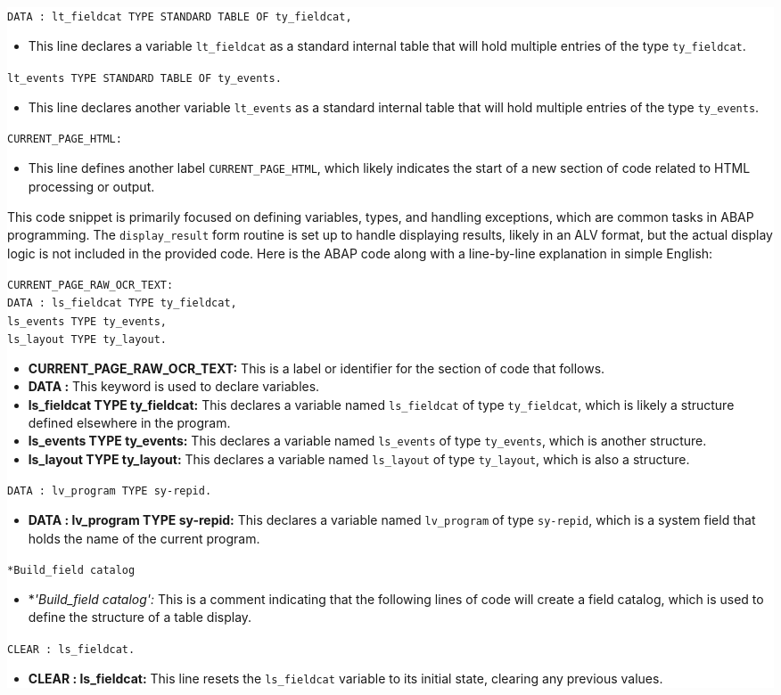 ```abap
DATA : lt_fieldcat TYPE STANDARD TABLE OF ty_fieldcat,
```
- This line declares a variable `lt_fieldcat` as a standard internal table that will hold multiple entries of the type `ty_fieldcat`.

```abap
lt_events TYPE STANDARD TABLE OF ty_events.
```
- This line declares another variable `lt_events` as a standard internal table that will hold multiple entries of the type `ty_events`.

```abap
CURRENT_PAGE_HTML:
```
- This line defines another label `CURRENT_PAGE_HTML`, which likely indicates the start of a new section of code related to HTML processing or output.

This code snippet is primarily focused on defining variables, types, and handling exceptions, which are common tasks in ABAP programming. The `display_result` form routine is set up to handle displaying results, likely in an ALV format, but the actual display logic is not included in the provided code.
Here is the ABAP code along with a line-by-line explanation in simple English:

```abap
CURRENT_PAGE_RAW_OCR_TEXT:
DATA : ls_fieldcat TYPE ty_fieldcat,
ls_events TYPE ty_events,
ls_layout TYPE ty_layout.
```
- **CURRENT_PAGE_RAW_OCR_TEXT:** This is a label or identifier for the section of code that follows.
- **DATA :** This keyword is used to declare variables.
- **ls_fieldcat TYPE ty_fieldcat:** This declares a variable named `ls_fieldcat` of type `ty_fieldcat`, which is likely a structure defined elsewhere in the program.
- **ls_events TYPE ty_events:** This declares a variable named `ls_events` of type `ty_events`, which is another structure.
- **ls_layout TYPE ty_layout:** This declares a variable named `ls_layout` of type `ty_layout`, which is also a structure.

```abap
DATA : lv_program TYPE sy-repid.
```
- **DATA : lv_program TYPE sy-repid:** This declares a variable named `lv_program` of type `sy-repid`, which is a system field that holds the name of the current program.

```abap
*Build_field catalog
```
- **'*Build_field catalog':** This is a comment indicating that the following lines of code will create a field catalog, which is used to define the structure of a table display.

```abap
CLEAR : ls_fieldcat.
```
- **CLEAR : ls_fieldcat:** This line resets the `ls_fieldcat` variable to its initial state, clearing any previous values.
